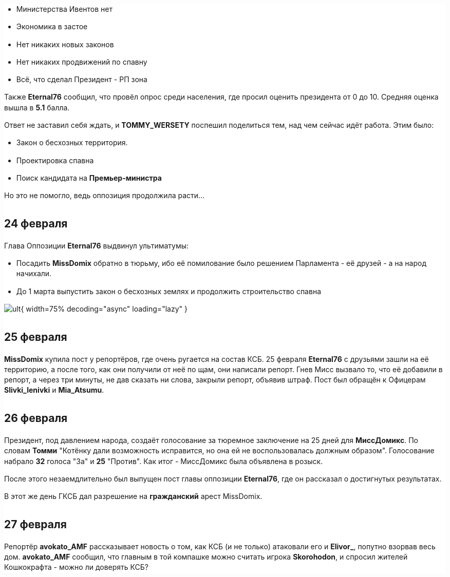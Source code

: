 - Министерства Ивентов нет

- Экономика в застое

- Нет никаких новых законов

- Нет никаких продвижений по спавну

- Всё, что сделал Президент - РП зона

Также **Eternal76** сообщил, что провёл опрос среди населения, где просил оценить президента от 0 до 10. Средняя оценка вышла в **5.1** балла.

Ответ не заставил себя ждать, и **TOMMY_WERSETY** поспешил поделиться тем, над чем сейчас идёт работа. Этим было:

- Закон о бесхозных территория.

- Проектировка спавна

- Поиск кандидата на **Премьер-министра**

Но это не помогло, ведь оппозиция продолжила расти...

## 24 февраля

Глава Оппозиции **Eternal76** выдвинул ультиматумы:

- Посадить **MissDomix** обратно в тюрьму, ибо её помилование было решением Парламента - её друзей - а на народ начихали.

- До 1 марта выпустить закон о бесхозных землях и продолжить строительство спавна

![ult](../assets/server_history/season5/ultimatum.png){ width=75% decoding="async" loading="lazy" }

## 25 февраля

**MissDomix** купила пост у репортёров, где очень ругается на состав КСБ. 25 февраля **Eternal76** с друзьями зашли на её территорию, а после того, как они получили от неё по щам, они написали репорт. Гнев Мисс вызвало то, что её добавили в репорт, а через три минуты, не дав сказать ни слова, закрыли репорт, объявив штраф. Пост был обращён к Офицерам **Slivki_lenivki** и **Mia_Atsumu**.

## 26 февраля
Президент, под давлением народа, создаёт голосование за тюремное заключение на 25 дней для **МиссДомикс**. По словам **Томми** "Котёнку дали возможность исправится, но она ей не воспользовалась должным образом". Голосование набрало **32** голоса "За" и **25** "Против". Как итог - МиссДомикс была объявлена в розыск.

После этого незаемдлительно был выпущен пост главы оппозиции **Eternal76**, где он рассказал о достигнутых результатах.

В этот же день ГКСБ дал разрешение на **гражданский** арест MissDomix.

## 27 февраля
Репортёр **avokato_AMF** рассказывает новость о том, как КСБ (и не только) атаковали его и **Elivor_**, попутно взорвав весь дом. **avokato_AMF** сообщил, что главным в той компашке можно считать игрока **Skorohodon**, и спросил жителей Кошкокрафта - можно ли доверять КСБ?
